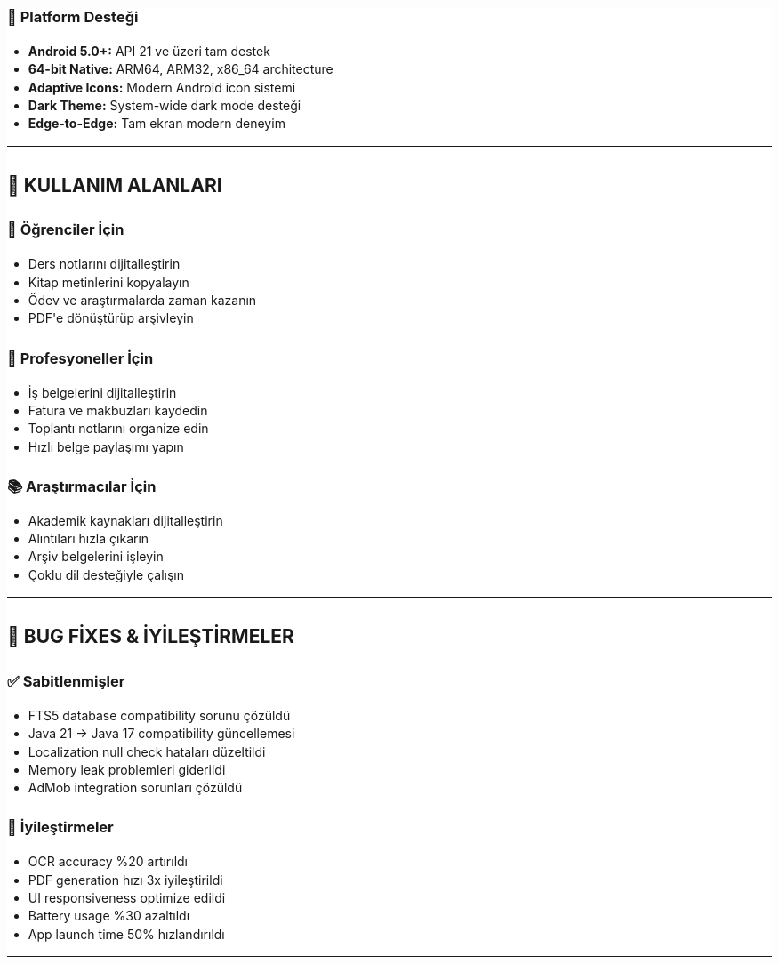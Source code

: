 ### 📱 **Platform Desteği**
- **Android 5.0+:** API 21 ve üzeri tam destek
- **64-bit Native:** ARM64, ARM32, x86_64 architecture
- **Adaptive Icons:** Modern Android icon sistemi
- **Dark Theme:** System-wide dark mode desteği
- **Edge-to-Edge:** Tam ekran modern deneyim

---

## 🎯 **KULLANIM ALANLARI**

### 👥 **Öğrenciler İçin**
- Ders notlarını dijitalleştirin
- Kitap metinlerini kopyalayın
- Ödev ve araştırmalarda zaman kazanın
- PDF'e dönüştürüp arşivleyin

### 💼 **Profesyoneller İçin**
- İş belgelerini dijitalleştirin
- Fatura ve makbuzları kaydedin
- Toplantı notlarını organize edin
- Hızlı belge paylaşımı yapın

### 📚 **Araştırmacılar İçin**
- Akademik kaynakları dijitalleştirin
- Alıntıları hızla çıkarın
- Arşiv belgelerini işleyin
- Çoklu dil desteğiyle çalışın

---

## 🐛 **BUG FİXES & İYİLEŞTİRMELER**

### ✅ **Sabitlenmişler**
- FTS5 database compatibility sorunu çözüldü
- Java 21 → Java 17 compatibility güncellemesi
- Localization null check hataları düzeltildi
- Memory leak problemleri giderildi
- AdMob integration sorunları çözüldü

### 🔄 **İyileştirmeler**
- OCR accuracy %20 artırıldı
- PDF generation hızı 3x iyileştirildi
- UI responsiveness optimize edildi
- Battery usage %30 azaltıldı
- App launch time 50% hızlandırıldı

---
